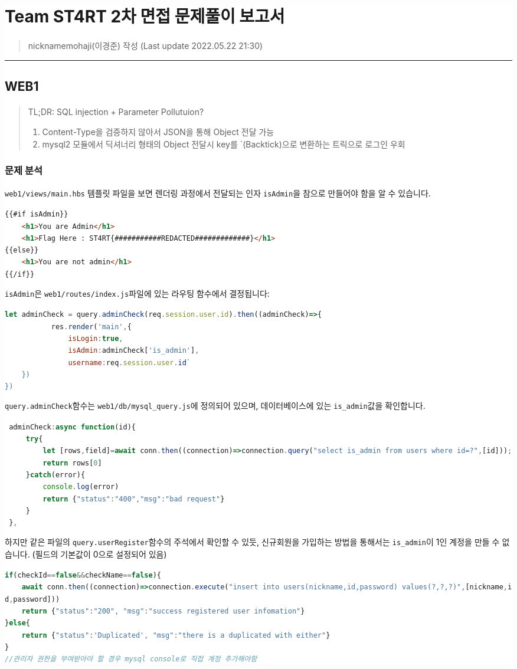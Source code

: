# Team ST4RT 2차 면접 문제풀이 보고서
>nicknamemohaji(이경준) 작성 (Last update 2022.05.22 21:30)

---

## WEB1
> TL;DR: SQL injection + Parameter Pollutuion?
> 1. Content-Type을 검증하지 않아서 JSON을 통해 Object 전달 가능
> 2. mysql2 모듈에서 딕셔너리 형태의 Object 전달시 key를 `(Backtick)으로 변환하는 트릭으로 로그인 우회

### 문제 분석
`web1/views/main.hbs` 템플릿 파일을 보면 렌더링 과정에서 전달되는 인자 `isAdmin`을 참으로 만들어야 함을 알 수 있습니다.
```html
{{#if isAdmin}}
    <h1>You are Admin</h1>
    <h1>Flag Here : ST4RT{###########REDACTED#############}</h1>
{{else}}
    <h1>You are not admin</h1>
{{/if}}
```

`isAdmin`은 `web1/routes/index.js`파일에 있는 라우팅 함수에서 결정됩니다:
```javascript
let adminCheck = query.adminCheck(req.session.user.id).then((adminCheck)=>{
           res.render('main',{
               isLogin:true,
               isAdmin:adminCheck['is_admin'],
               username:req.session.user.id`
    })
})
```
`query.adminCheck`함수는 `web1/db/mysql_query.js`에 정의되어 있으며, 데이터베이스에 있는 `is_admin`값을 확인합니다.
```javascript
 adminCheck:async function(id){
     try{
         let [rows,field]=await conn.then((connection)=>connection.query("select is_admin from users where id=?",[id]));
         return rows[0]
     }catch(error){
         console.log(error)
         return {"status":"400","msg":"bad request"}
     }
 },
```
하지만 같은 파일의 `query.userRegister`함수의 주석에서 확인할 수 있듯, 신규회원을 가입하는 방법을 통해서는 `is_admin`이 1인 계정을 만들 수 없습니다.
(필드의 기본값이 0으로 설정되어 있음)
```javascript
if(checkId==false&&checkName==false){
    await conn.then((connection)=>connection.execute("insert into users(nickname,id,password) values(?,?,?)",[nickname,id,password]))
    return {"status":"200", "msg":"success registered user infomation"}
}else{
    return {"status":'Duplicated', "msg":"there is a duplicated with either"}
}
//관리자 권한을 부여받아야 할 경우 mysql console로 직접 계정 추가해야함
```
